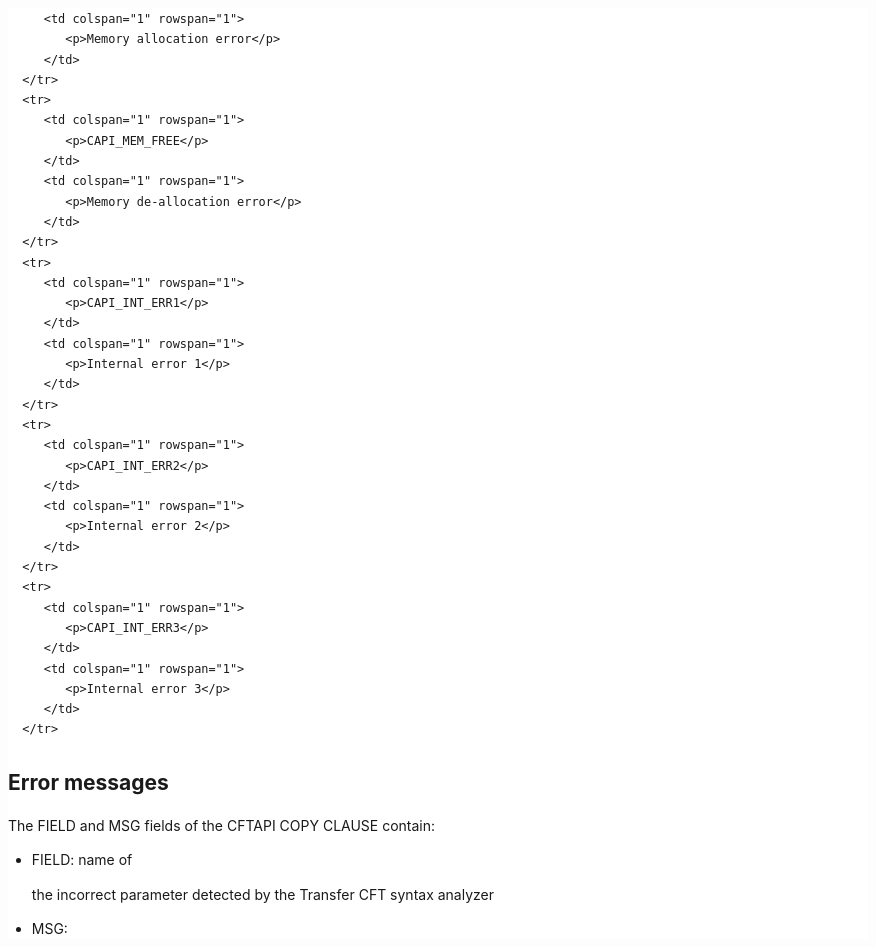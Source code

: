          <td colspan="1" rowspan="1">
            <p>Memory allocation error</p>
         </td>
      </tr>
      <tr>
         <td colspan="1" rowspan="1">
            <p>CAPI_MEM_FREE</p>
         </td>
         <td colspan="1" rowspan="1">
            <p>Memory de-allocation error</p>
         </td>
      </tr>
      <tr>
         <td colspan="1" rowspan="1">
            <p>CAPI_INT_ERR1</p>
         </td>
         <td colspan="1" rowspan="1">
            <p>Internal error 1</p>
         </td>
      </tr>
      <tr>
         <td colspan="1" rowspan="1">
            <p>CAPI_INT_ERR2</p>
         </td>
         <td colspan="1" rowspan="1">
            <p>Internal error 2</p>
         </td>
      </tr>
      <tr>
         <td colspan="1" rowspan="1">
            <p>CAPI_INT_ERR3</p>
         </td>
         <td colspan="1" rowspan="1">
            <p>Internal error 3</p>
         </td>
      </tr>
   </tbody>
</table>



## Error messages



The FIELD and MSG fields of the CFTAPI COPY CLAUSE contain:



-   FIELD: name of

    the incorrect parameter detected by the Transfer CFT syntax analyzer

-   MSG:
